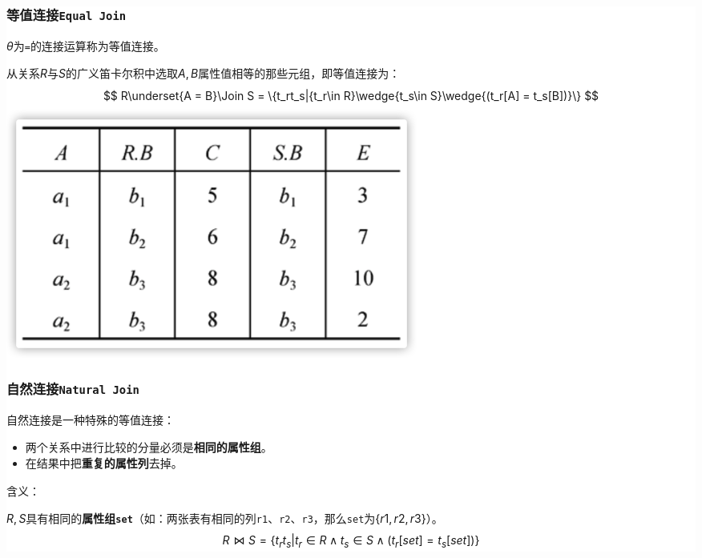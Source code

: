 ### 等值连接`Equal Join`

$\theta$为`=`的连接运算称为等值连接。

从关系$R$与$S$的广义笛卡尔积中选取$A,B$属性值相等的那些元组，即等值连接为：
$$
R\underset{A = B}\Join S = \{t_rt_s|{t_r\in R}\wedge{t_s\in S}\wedge{(t_r[A] = t_s[B])}\}
$$
<img src="pic/17.png" style="zoom:50%;" />

### 自然连接`Natural Join`

自然连接是一种特殊的等值连接：

* 两个关系中进行比较的分量必须是**相同的属性组**。
* 在结果中把**重复的属性列**去掉。

含义：

$R,S$具有相同的**属性组`set`**（如：两张表有相同的列`r1`、`r2`、`r3`，那么`set`为$\{r1,r2,r3\}$）。
$$
R\Join S = \{t_rt_s|{t_r\in R}\wedge{t_s\in S}\wedge{(t_r[set] = t_s[set])}\}
$$